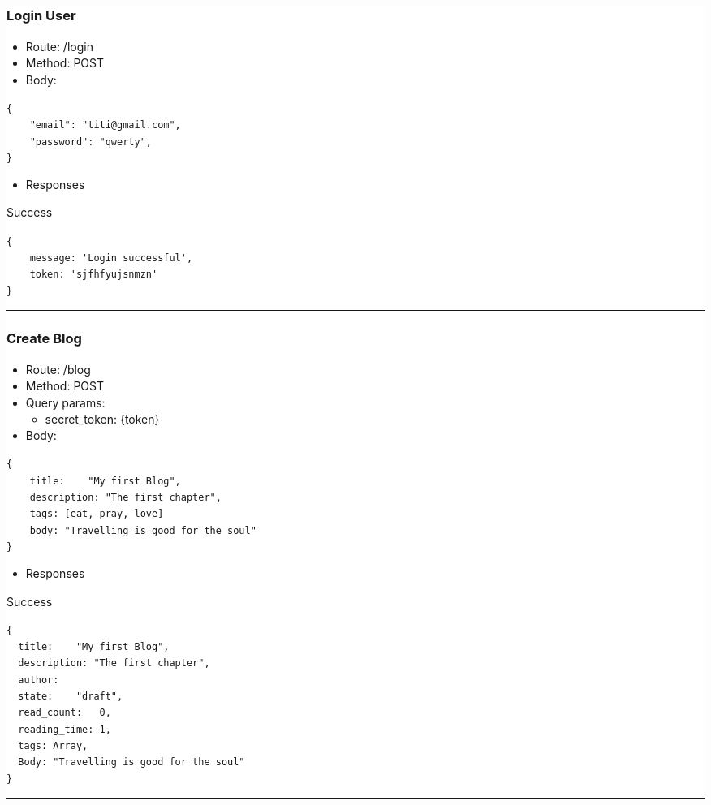 ### Login User

-   Route: /login
-   Method: POST
-   Body:
```
{
    "email": "titi@gmail.com",
    "password": "qwerty",
}
```

-   Responses

Success
```
{
    message: 'Login successful',
    token: 'sjfhfyujsnmzn'
}
```

---
### Create Blog

-   Route: /blog
-   Method: POST
-   Query params:
    -   secret_token: {token}
-   Body:
```
{
    title:    "My first Blog",
    description: "The first chapter",
    tags: [eat, pray, love]
    body: "Travelling is good for the soul"
}
```

-   Responses

Success
```
{
  title:    "My first Blog",
  description: "The first chapter",
  author:
  state:    "draft",
  read_count:   0,
  reading_time: 1,
  tags: Array,
  Body: "Travelling is good for the soul"  
}
```

---